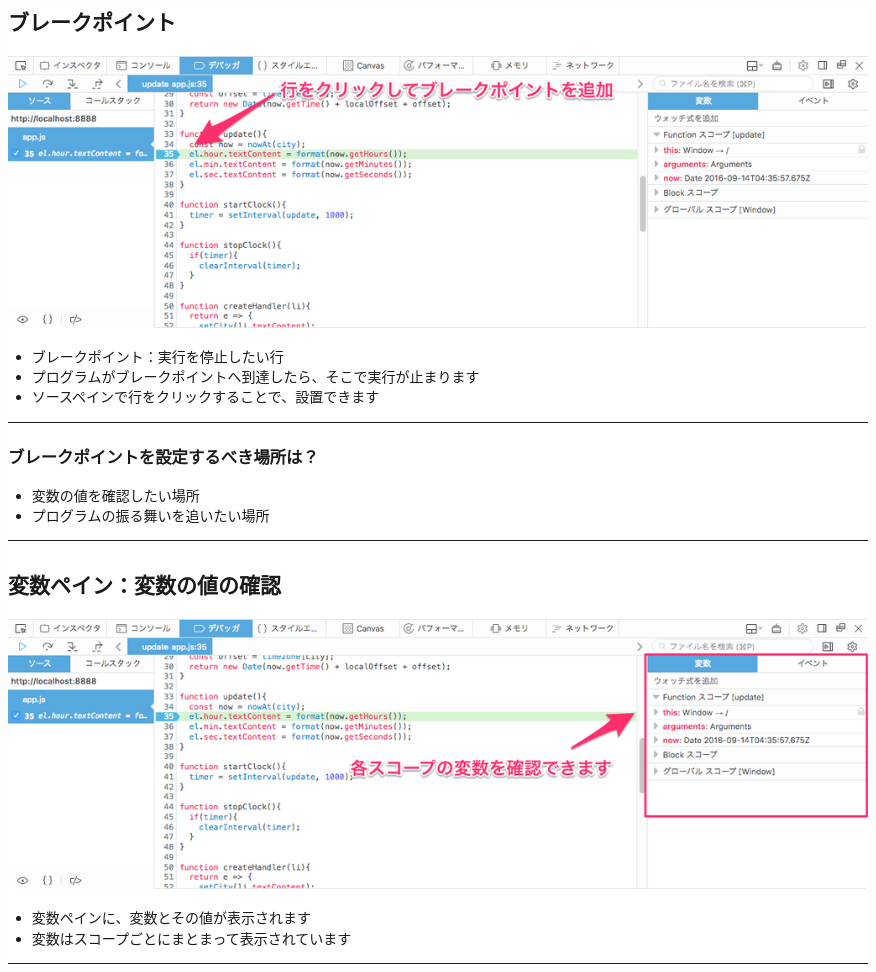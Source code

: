 
## ブレークポイント

![行をクリックして、ブレークポイントを追加できます](img/breakpoint.png)

* ブレークポイント：実行を停止したい行
* プログラムがブレークポイントへ到達したら、そこで実行が止まります
* ソースペインで行をクリックすることで、設置できます

----

### ブレークポイントを設定するべき場所は？

* 変数の値を確認したい場所
* プログラムの振る舞いを追いたい場所

---

## 変数ペイン：変数の値の確認

![変数ペインでは、スコープごとに変数とその値を確認できます](img/variables-pane.png)

* 変数ペインに、変数とその値が表示されます
* 変数はスコープごとにまとまって表示されています

---